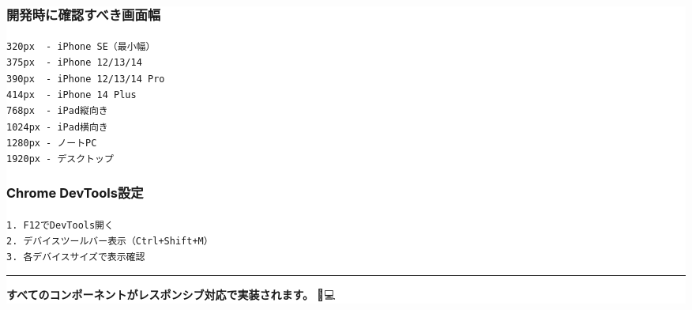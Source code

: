 ### 開発時に確認すべき画面幅
```
320px  - iPhone SE（最小幅）
375px  - iPhone 12/13/14
390px  - iPhone 12/13/14 Pro
414px  - iPhone 14 Plus
768px  - iPad縦向き
1024px - iPad横向き
1280px - ノートPC
1920px - デスクトップ
```

### Chrome DevTools設定
```
1. F12でDevTools開く
2. デバイスツールバー表示（Ctrl+Shift+M）
3. 各デバイスサイズで表示確認
```

---

**すべてのコンポーネントがレスポンシブ対応で実装されます。** 📱💻
